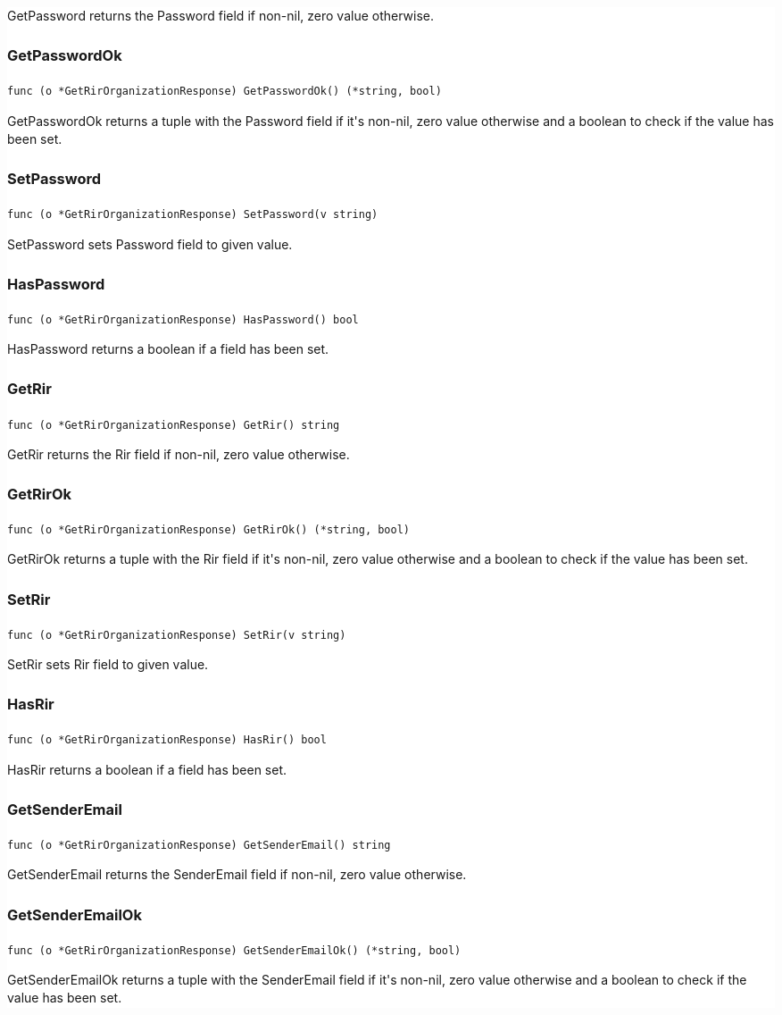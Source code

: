 GetPassword returns the Password field if non-nil, zero value otherwise.

### GetPasswordOk

`func (o *GetRirOrganizationResponse) GetPasswordOk() (*string, bool)`

GetPasswordOk returns a tuple with the Password field if it's non-nil, zero value otherwise
and a boolean to check if the value has been set.

### SetPassword

`func (o *GetRirOrganizationResponse) SetPassword(v string)`

SetPassword sets Password field to given value.

### HasPassword

`func (o *GetRirOrganizationResponse) HasPassword() bool`

HasPassword returns a boolean if a field has been set.

### GetRir

`func (o *GetRirOrganizationResponse) GetRir() string`

GetRir returns the Rir field if non-nil, zero value otherwise.

### GetRirOk

`func (o *GetRirOrganizationResponse) GetRirOk() (*string, bool)`

GetRirOk returns a tuple with the Rir field if it's non-nil, zero value otherwise
and a boolean to check if the value has been set.

### SetRir

`func (o *GetRirOrganizationResponse) SetRir(v string)`

SetRir sets Rir field to given value.

### HasRir

`func (o *GetRirOrganizationResponse) HasRir() bool`

HasRir returns a boolean if a field has been set.

### GetSenderEmail

`func (o *GetRirOrganizationResponse) GetSenderEmail() string`

GetSenderEmail returns the SenderEmail field if non-nil, zero value otherwise.

### GetSenderEmailOk

`func (o *GetRirOrganizationResponse) GetSenderEmailOk() (*string, bool)`

GetSenderEmailOk returns a tuple with the SenderEmail field if it's non-nil, zero value otherwise
and a boolean to check if the value has been set.
